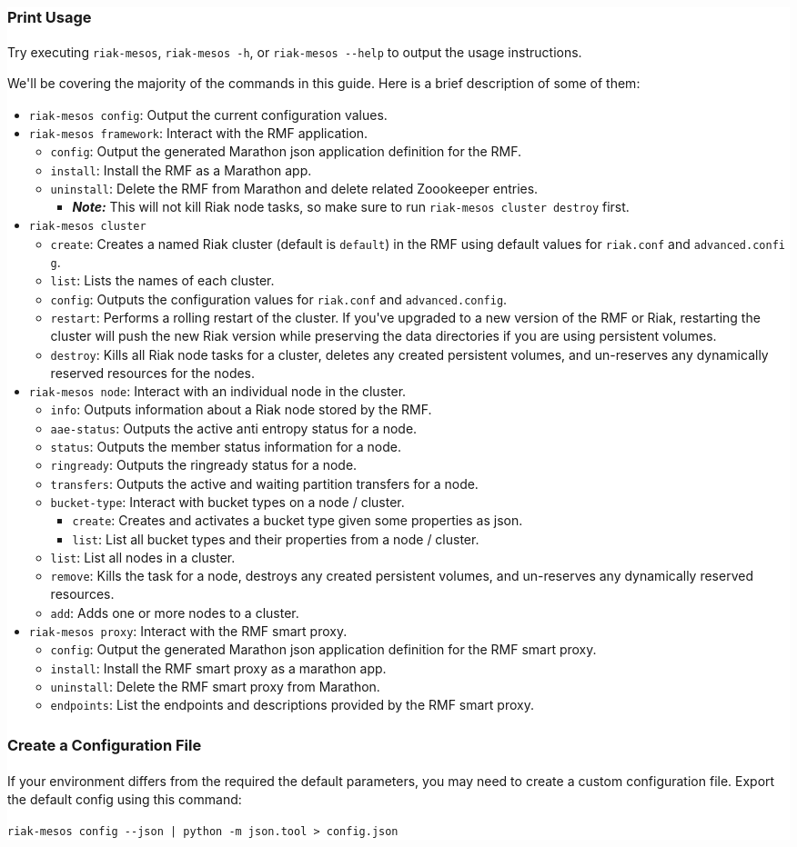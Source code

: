 ### Print Usage

Try executing `riak-mesos`, `riak-mesos -h`, or `riak-mesos --help` to output the usage instructions.

We'll be covering the majority of the commands in this guide. Here is a brief description of some of them:

* `riak-mesos config`: Output the current configuration values.
* `riak-mesos framework`: Interact with the RMF application.
    * `config`: Output the generated Marathon json application definition for the RMF.
    * `install`: Install the RMF as a Marathon app.
    * `uninstall`: Delete the RMF from Marathon and delete related Zoookeeper entries.
        * ***Note:*** This will not kill Riak node tasks, so make sure to run `riak-mesos cluster destroy` first.
* `riak-mesos cluster`
    * `create`: Creates a named Riak cluster (default is `default`) in the RMF using default values for `riak.conf` and `advanced.config`.
    * `list`: Lists the names of each cluster.
    * `config`: Outputs the configuration values for `riak.conf` and `advanced.config`.
    * `restart`: Performs a rolling restart of the cluster. If you've upgraded to a new version of the RMF or Riak, restarting the cluster will push the new Riak version while preserving the data directories if you are using persistent volumes.
    * `destroy`: Kills all Riak node tasks for a cluster, deletes any created persistent volumes, and un-reserves any dynamically reserved resources for the nodes.
* `riak-mesos node`: Interact with an individual node in the cluster.
    * `info`: Outputs information about a Riak node stored by the RMF.
    * `aae-status`: Outputs the active anti entropy status for a node.
    * `status`: Outputs the member status information for a node.
    * `ringready`: Outputs the ringready status for a node.
    * `transfers`: Outputs the active and waiting partition transfers for a node.
    * `bucket-type`: Interact with bucket types on a node / cluster.
        * `create`: Creates and activates a bucket type given some properties as json.
        * `list`: List all bucket types and their properties from a node / cluster.
    * `list`: List all nodes in a cluster.
    * `remove`: Kills the task for a node, destroys any created persistent volumes, and un-reserves any dynamically reserved resources.
    * `add`: Adds one or more nodes to a cluster.
* `riak-mesos proxy`: Interact with the RMF smart proxy.
    * `config`: Output the generated Marathon json application definition for the RMF smart proxy.
    * `install`: Install the RMF smart proxy as a marathon app.
    * `uninstall`: Delete the RMF smart proxy from Marathon.
    * `endpoints`: List the endpoints and descriptions provided by the RMF smart proxy.

### Create a Configuration File

If your environment differs from the required the default parameters, you may need to create a custom configuration file. Export the default config using this command:

```
riak-mesos config --json | python -m json.tool > config.json
```
